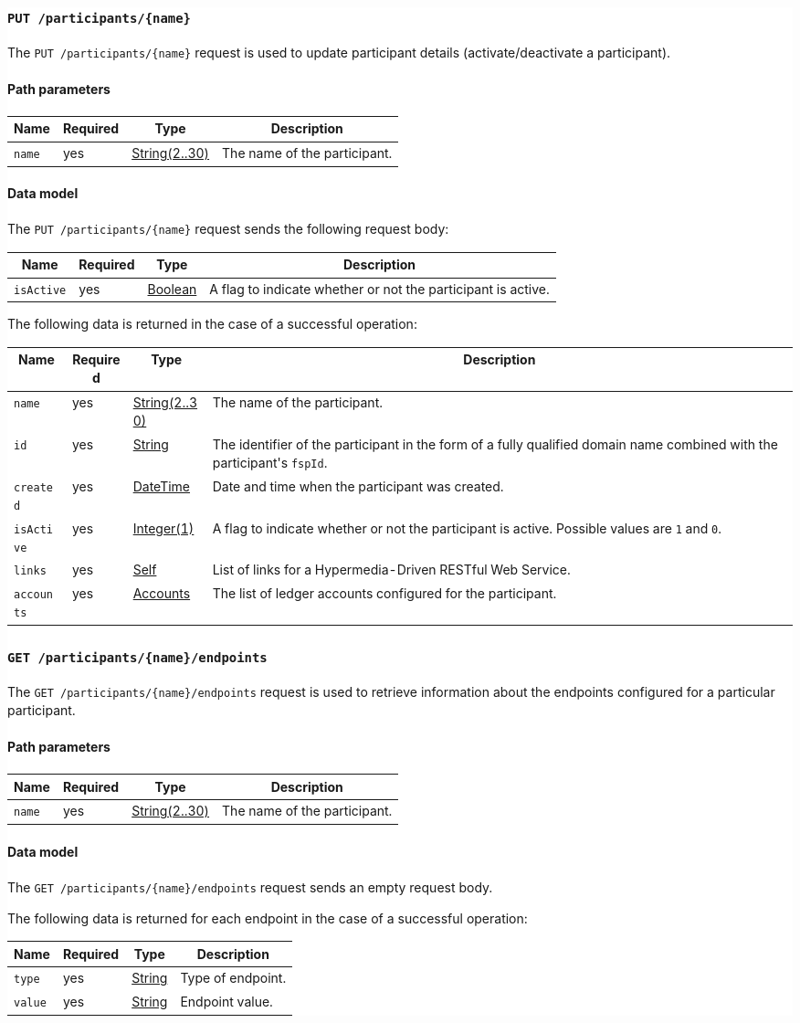 ### `PUT /participants/{name}`

The `PUT /participants/{name}` request is used to update participant details (activate/deactivate a participant).

#### Path parameters

| Name  | Required  | Type | Description |
|---|---|--|--|
| `name`  |  yes | [String(2..30)](#string) | The name of the participant. |

#### Data model

The `PUT /participants/{name}` request sends the following request body:

| Name  | Required  | Type | Description |
|---|---|--|--|
| `isActive`  |  yes | [Boolean](boolean) | A flag to indicate whether or not the participant is active. |

The following data is returned in the case of a successful operation:

| Name  | Required  | Type | Description |
|---|---|--|--|
| `name`  |  yes | [String(2..30)](#string) | The name of the participant. |
| `id`  |  yes | [String](#string) | The identifier of the participant in the form of a fully qualified domain name combined with the participant's `fspId`. |
| `created`  |  yes | [DateTime](#datetime)  | Date and time when the participant was created. |
| `isActive`  |  yes | [Integer(1)](#integer) | A flag to indicate whether or not the participant is active. Possible values are `1` and `0`. |
| `links`  |  yes | [Self](#self) | List of links for a Hypermedia-Driven RESTful Web Service. | 	
| `accounts`  |  yes | [Accounts](#accounts) | The list of ledger accounts configured for the participant. |

### `GET /participants/{name}/endpoints`

The `GET /participants/{name}/endpoints` request is used to retrieve information about the endpoints configured for a particular participant.

#### Path parameters

| Name  | Required  | Type | Description |
|---|---|--|--|
| `name`  |  yes | [String(2..30)](#string) | The name of the participant. |

#### Data model

The `GET /participants/{name}/endpoints` request sends an empty request body.

The following data is returned for each endpoint in the case of a successful operation:

| Name  | Required  | Type | Description |
|---|---|--|--|
| `type`  |  yes | [String](#string) | Type of endpoint. |
| `value`  |  yes | [String](#string) | Endpoint value. |

